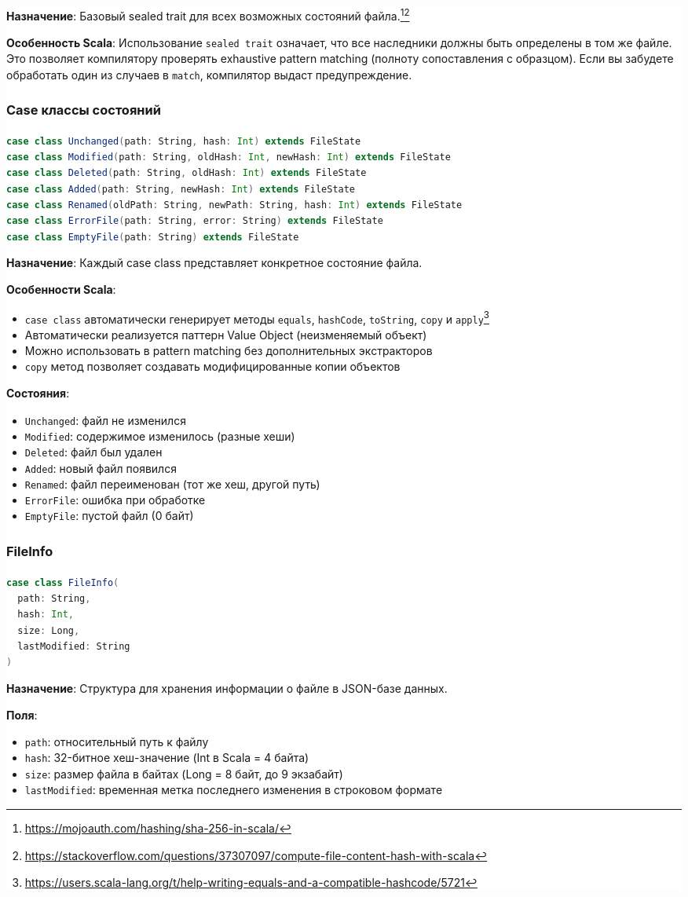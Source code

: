 **Назначение**: Базовый sealed trait для всех возможных состояний файла.[^2][^1]

**Особенность Scala**: Использование `sealed trait` означает, что все наследники должны быть определены в том же файле. Это позволяет компилятору проверять exhaustive pattern matching (полноту сопоставления с образцом). Если вы забудете обработать один из случаев в `match`, компилятор выдаст предупреждение.

### Case классы состояний

```scala
case class Unchanged(path: String, hash: Int) extends FileState
case class Modified(path: String, oldHash: Int, newHash: Int) extends FileState
case class Deleted(path: String, oldHash: Int) extends FileState
case class Added(path: String, newHash: Int) extends FileState
case class Renamed(oldPath: String, newPath: String, hash: Int) extends FileState
case class ErrorFile(path: String, error: String) extends FileState
case class EmptyFile(path: String) extends FileState
```

**Назначение**: Каждый case class представляет конкретное состояние файла.

**Особенности Scala**:

- `case class` автоматически генерирует методы `equals`, `hashCode`, `toString`, `copy` и `apply`[^9]
- Автоматически реализуется паттерн Value Object (неизменяемый объект)
- Можно использовать в pattern matching без дополнительных экстракторов
- `copy` метод позволяет создавать модифицированные копии объектов

**Состояния**:

- `Unchanged`: файл не изменился
- `Modified`: содержимое изменилось (разные хеши)
- `Deleted`: файл был удален
- `Added`: новый файл появился
- `Renamed`: файл переименован (тот же хеш, другой путь)
- `ErrorFile`: ошибка при обработке
- `EmptyFile`: пустой файл (0 байт)


### FileInfo

```scala
case class FileInfo(
  path: String,
  hash: Int,
  size: Long,
  lastModified: String
)
```

**Назначение**: Структура для хранения информации о файле в JSON-базе данных.

**Поля**:

- `path`: относительный путь к файлу
- `hash`: 32-битное хеш-значение (Int в Scala = 4 байта)
- `size`: размер файла в байтах (Long = 8 байт, до 9 экзабайт)
- `lastModified`: временная метка последнего изменения в строковом формате


[^1]: https://stackoverflow.com/questions/37307097/compute-file-content-hash-with-scala
[^2]: https://mojoauth.com/hashing/sha-256-in-scala/
[^3]: https://mojoauth.com/hashing/dhash-in-scala/
[^4]: https://compile7.org/hashing/how-to-use-sha-512-in-scala/
[^5]: https://github.com/kcrypt/scala-sha
[^6]: https://compile7.org/hashing/how-to-use-sha-384-in-scala/
[^7]: https://contributors.scala-lang.org/t/equality-and-hash-typeclasses/1735
[^8]: https://rosenville.com/scala-md5-sha-string-hashing/
[^9]: https://users.scala-lang.org/t/help-writing-equals-and-a-compatible-hashcode/5721
[^10]: https://www.reddit.com/r/learnprogramming/comments/hxo0no/best_hash_algorithm_for_comparing_files_w/